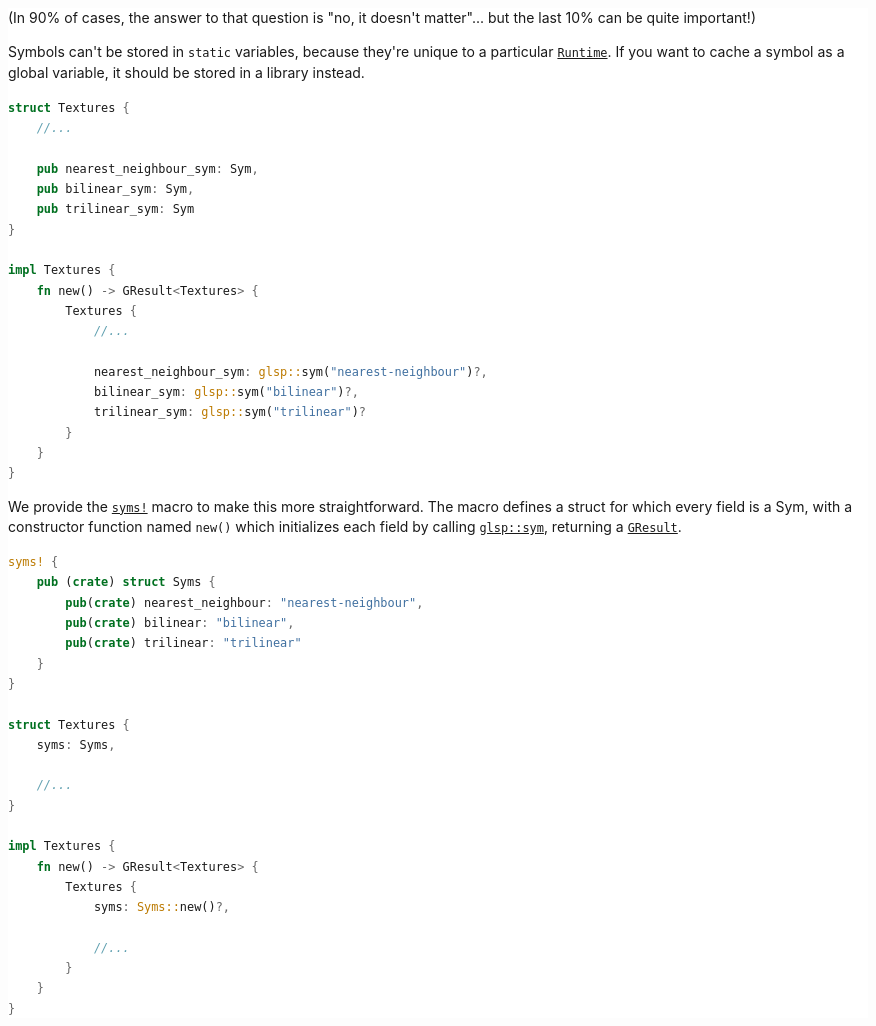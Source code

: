 (In 90% of cases, the answer to that question is "no, it doesn't matter"... but the last 10% can 
be quite important!)

Symbols can't be stored in `static` variables, because they're unique to a particular [`Runtime`]. 
If you want to cache a symbol as a global variable, it should be stored in a library instead.
	
```rust
struct Textures {
	//...

	pub nearest_neighbour_sym: Sym,
	pub bilinear_sym: Sym,
	pub trilinear_sym: Sym
}

impl Textures {
	fn new() -> GResult<Textures> {
		Textures {
			//...

			nearest_neighbour_sym: glsp::sym("nearest-neighbour")?,
			bilinear_sym: glsp::sym("bilinear")?,
			trilinear_sym: glsp::sym("trilinear")?
		}
	}
}
```

We provide the [`syms!`] macro to make this more straightforward. The macro defines a struct
for which every field is a Sym, with a constructor function named `new()` which initializes each
field by calling [`glsp::sym`], returning a [`GResult`].

[`syms!`]: https://docs.rs/glsp/*/glsp/macro.syms.html
[`GResult`]: https://docs.rs/glsp/*/glsp/type.GResult.html

```rust
syms! {
	pub (crate) struct Syms {
		pub(crate) nearest_neighbour: "nearest-neighbour",
		pub(crate) bilinear: "bilinear",
		pub(crate) trilinear: "trilinear"
	}
}

struct Textures {
	syms: Syms,

	//...
}

impl Textures {
	fn new() -> GResult<Textures> {
		Textures {
			syms: Syms::new()?,

			//...
		}
	}
}
```


[`thread_local!`]: https://doc.rust-lang.org/std/macro.thread_local.html
[`RefCell`]: https://doc.rust-lang.org/std/cell/struct.RefCell.html
[`Mutex`]: https://doc.rust-lang.org/std/sync/struct.Mutex.html
[`lazy_static!`]: https://docs.rs/lazy_static/
[`RwLock`]: https://doc.rust-lang.org/std/sync/struct.RwLock.html
[`glsp::sym`]: https://docs.rs/glsp/*/glsp/fn.sym.html
[`Runtime`]: https://docs.rs/glsp/*/glsp/struct.Runtime.html
[`RData`]: https://docs.rs/glsp/*/glsp/struct.RData.html
[`Lib`]: https://docs.rs/glsp/*/glsp/trait.Lib.html
[`lib!`]: https://docs.rs/glsp/*/glsp/macro.lib.html
[`glsp::add_lib`]: https://docs.rs/glsp/*/glsp/fn.add_lib.html
[`glsp::take_lib`]: https://docs.rs/glsp/*/glsp/fn.take_lib.html
[`T::borrow`]: https://docs.rs/glsp/*/glsp/trait.Lib.html#method.borrow
[`T::borrow_mut`]: https://docs.rs/glsp/*/glsp/trait.Lib.html#method.borrow_mut
[`glsp::bind_rfn`]: https://docs.rs/glsp/*/glsp/fn.bind_rfn.html
[`Arc`]: https://doc.rust-lang.org/std/sync/struct.Arc.html